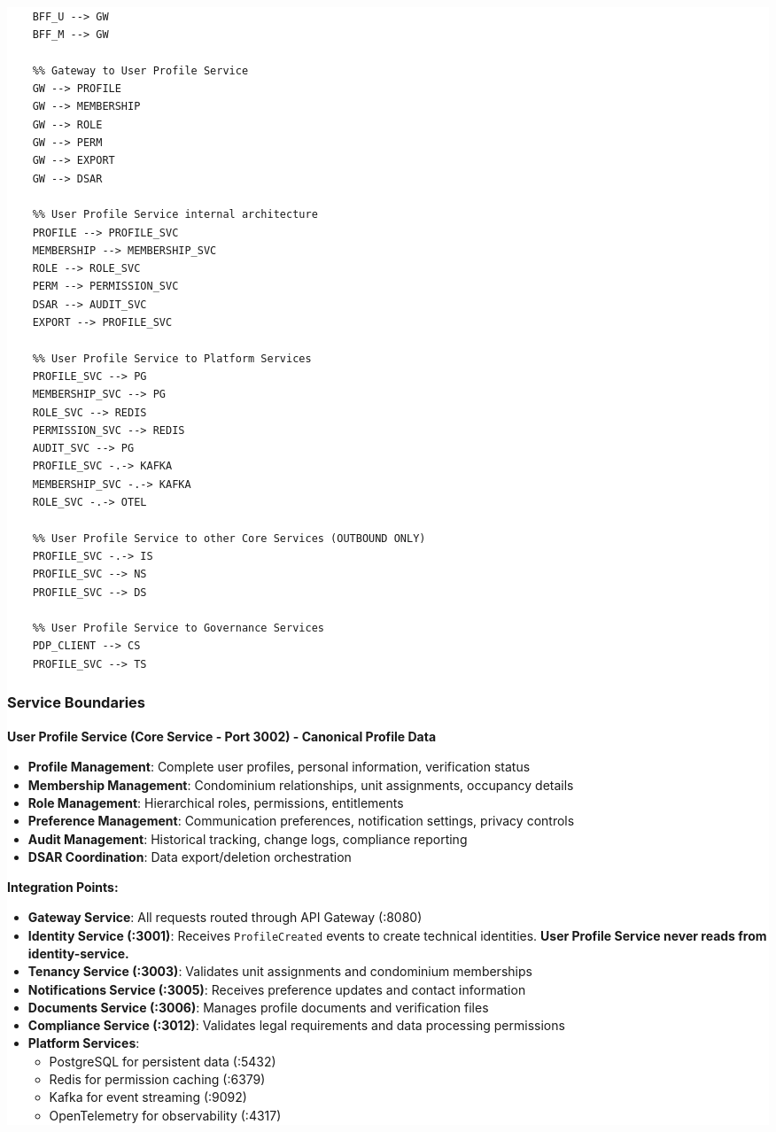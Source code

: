 ```mermaid
    BFF_U --> GW
    BFF_M --> GW
    
    %% Gateway to User Profile Service
    GW --> PROFILE
    GW --> MEMBERSHIP
    GW --> ROLE
    GW --> PERM
    GW --> EXPORT
    GW --> DSAR
    
    %% User Profile Service internal architecture
    PROFILE --> PROFILE_SVC
    MEMBERSHIP --> MEMBERSHIP_SVC
    ROLE --> ROLE_SVC
    PERM --> PERMISSION_SVC
    DSAR --> AUDIT_SVC
    EXPORT --> PROFILE_SVC
    
    %% User Profile Service to Platform Services
    PROFILE_SVC --> PG
    MEMBERSHIP_SVC --> PG
    ROLE_SVC --> REDIS
    PERMISSION_SVC --> REDIS
    AUDIT_SVC --> PG
    PROFILE_SVC -.-> KAFKA
    MEMBERSHIP_SVC -.-> KAFKA
    ROLE_SVC -.-> OTEL
    
    %% User Profile Service to other Core Services (OUTBOUND ONLY)
    PROFILE_SVC -.-> IS
    PROFILE_SVC --> NS
    PROFILE_SVC --> DS
    
    %% User Profile Service to Governance Services
    PDP_CLIENT --> CS
    PROFILE_SVC --> TS
```

### Service Boundaries

**User Profile Service (Core Service - Port 3002) - Canonical Profile Data**
- **Profile Management**: Complete user profiles, personal information, verification status
- **Membership Management**: Condominium relationships, unit assignments, occupancy details
- **Role Management**: Hierarchical roles, permissions, entitlements
- **Preference Management**: Communication preferences, notification settings, privacy controls
- **Audit Management**: Historical tracking, change logs, compliance reporting
- **DSAR Coordination**: Data export/deletion orchestration

**Integration Points:**
- **Gateway Service**: All requests routed through API Gateway (:8080)
- **Identity Service (:3001)**: Receives `ProfileCreated` events to create technical identities. **User Profile Service never reads from identity-service.**
- **Tenancy Service (:3003)**: Validates unit assignments and condominium memberships
- **Notifications Service (:3005)**: Receives preference updates and contact information
- **Documents Service (:3006)**: Manages profile documents and verification files
- **Compliance Service (:3012)**: Validates legal requirements and data processing permissions
- **Platform Services**: 
  - PostgreSQL for persistent data (:5432)
  - Redis for permission caching (:6379)
  - Kafka for event streaming (:9092)
  - OpenTelemetry for observability (:4317)
